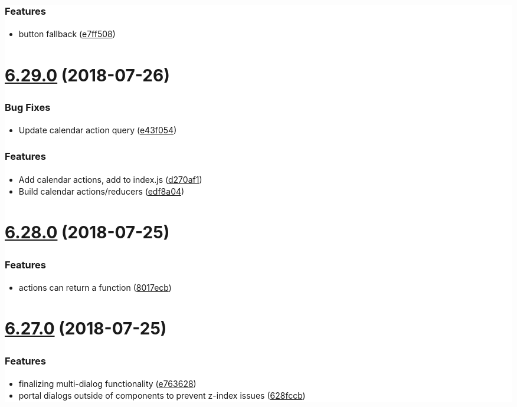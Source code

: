 
### Features

* button fallback ([e7ff508](https://github.com/sprucelabsai/workspace.sprucebot-skills-kit/commit/e7ff508))





<a name="6.29.0"></a>
# [6.29.0](https://github.com/sprucelabsai/workspace.sprucebot-skills-kit/compare/v6.28.0...v6.29.0) (2018-07-26)


### Bug Fixes

* Update calendar action query ([e43f054](https://github.com/sprucelabsai/workspace.sprucebot-skills-kit/commit/e43f054))


### Features

* Add calendar actions, add to index.js ([d270af1](https://github.com/sprucelabsai/workspace.sprucebot-skills-kit/commit/d270af1))
* Build calendar actions/reducers ([edf8a04](https://github.com/sprucelabsai/workspace.sprucebot-skills-kit/commit/edf8a04))





<a name="6.28.0"></a>
# [6.28.0](https://github.com/sprucelabsai/workspace.sprucebot-skills-kit/compare/v6.27.0...v6.28.0) (2018-07-25)


### Features

* actions can return a function ([8017ecb](https://github.com/sprucelabsai/workspace.sprucebot-skills-kit/commit/8017ecb))





<a name="6.27.0"></a>
# [6.27.0](https://github.com/sprucelabsai/workspace.sprucebot-skills-kit/compare/v6.26.0...v6.27.0) (2018-07-25)


### Features

* finalizing multi-dialog functionality ([e763628](https://github.com/sprucelabsai/workspace.sprucebot-skills-kit/commit/e763628))
* portal dialogs outside of components to prevent z-index issues ([628fccb](https://github.com/sprucelabsai/workspace.sprucebot-skills-kit/commit/628fccb))
